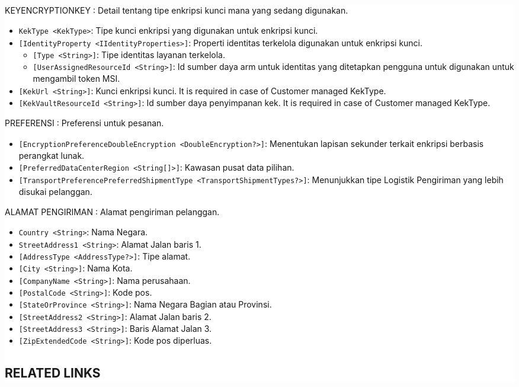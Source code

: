 KEYENCRYPTIONKEY <IKeyEncryptionKey>: Detail tentang tipe enkripsi kunci mana yang sedang digunakan.
  - `KekType <KekType>`: Tipe kunci enkripsi yang digunakan untuk enkripsi kunci.
  - `[IdentityProperty <IIdentityProperties>]`: Properti identitas terkelola digunakan untuk enkripsi kunci.
    - `[Type <String>]`: Tipe identitas layanan terkelola.
    - `[UserAssignedResourceId <String>]`: Id sumber daya arm untuk identitas yang ditetapkan pengguna untuk digunakan untuk mengambil token MSI.
  - `[KekUrl <String>]`: Kunci enkripsi kunci. It is required in case of Customer managed KekType.
  - `[KekVaultResourceId <String>]`: Id sumber daya penyimpanan kek. It is required in case of Customer managed KekType.

PREFERENSI <IPreferences>: Preferensi untuk pesanan.
  - `[EncryptionPreferenceDoubleEncryption <DoubleEncryption?>]`: Menentukan lapisan sekunder terkait enkripsi berbasis perangkat lunak.
  - `[PreferredDataCenterRegion <String[]>]`: Kawasan pusat data pilihan.
  - `[TransportPreferencePreferredShipmentType <TransportShipmentTypes?>]`: Menunjukkan tipe Logistik Pengiriman yang lebih disukai pelanggan.

ALAMAT PENGIRIMAN <IShippingAddress>: Alamat pengiriman pelanggan.
  - `Country <String>`: Nama Negara.
  - `StreetAddress1 <String>`: Alamat Jalan baris 1.
  - `[AddressType <AddressType?>]`: Tipe alamat.
  - `[City <String>]`: Nama Kota.
  - `[CompanyName <String>]`: Nama perusahaan.
  - `[PostalCode <String>]`: Kode pos.
  - `[StateOrProvince <String>]`: Nama Negara Bagian atau Provinsi.
  - `[StreetAddress2 <String>]`: Alamat Jalan baris 2.
  - `[StreetAddress3 <String>]`: Baris Alamat Jalan 3.
  - `[ZipExtendedCode <String>]`: Kode pos diperluas.

## RELATED LINKS

